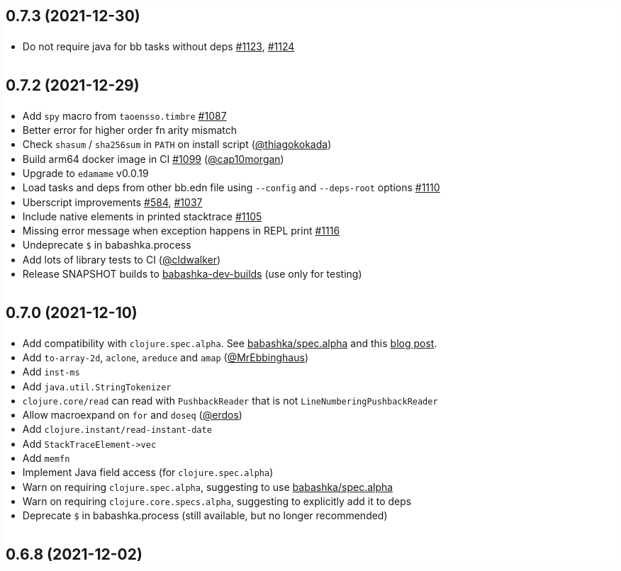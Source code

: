 ## 0.7.3 (2021-12-30)

- Do not require java for bb tasks without deps [#1123](https://github.com/babashka/babashka/issues/1123), [#1124](https://github.com/babashka/babashka/issues/1124)

## 0.7.2 (2021-12-29)

- Add `spy` macro from `taoensso.timbre` [#1087](https://github.com/babashka/babashka/issues/1087)
- Better error for higher order fn arity mismatch
- Check `shasum` / `sha256sum` in `PATH` on install script ([@thiagokokada](https://github.com/thiagokokada))
- Build arm64 docker image in CI [#1099](https://github.com/babashka/babashka/issues/1099) ([@cap10morgan](https://github.com/cap10morgan))
- Upgrade to `edamame` v0.0.19
- Load tasks and deps from other bb.edn file using `--config` and `--deps-root` options [#1110](https://github.com/babashka/babashka/issues/1110)
- Uberscript improvements [#584](https://github.com/babashka/babashka/issues/584), [#1037](https://github.com/babashka/babashka/issues/1037)
- Include native elements in printed stacktrace [#1105](https://github.com/babashka/babashka/issues/1105)
- Missing error message when exception happens in REPL print [#1116](https://github.com/babashka/babashka/issues/1116)
- Undeprecate `$` in babashka.process
- Add lots of library tests to CI ([@cldwalker](https://github.com/cldwalker))
- Release SNAPSHOT builds to
  [babashka-dev-builds](https://github.com/babashka/babashka-dev-builds/releases)
  (use only for testing)

## 0.7.0 (2021-12-10)

- Add compatibility with `clojure.spec.alpha`. See
  [babashka/spec.alpha](https://github.com/babashka/spec.alpha) and this [blog
  post](https://blog.michielborkent.nl/using-clojure-spec-alpha-with-babashka.html).
- Add `to-array-2d`, `aclone`, `areduce` and `amap` ([@MrEbbinghaus](https://github.com/MrEbbinghaus))
- Add `inst-ms`
- Add `java.util.StringTokenizer`
- `clojure.core/read` can read with `PushbackReader` that is not `LineNumberingPushbackReader`
- Allow macroexpand on `for` and `doseq` ([@erdos](https://github.com/erdos))
- Add `clojure.instant/read-instant-date`
- Add `StackTraceElement->vec`
- Add `memfn`
- Implement Java field access (for `clojure.spec.alpha`)
- Warn on requiring `clojure.spec.alpha`, suggesting to use [babashka/spec.alpha](https://github.com/babashka/spec.alpha)
- Warn on requiring `clojure.core.specs.alpha`, suggesting to explicitly add it to deps
- Deprecate `$` in babashka.process (still available, but no longer recommended)

## 0.6.8 (2021-12-02)
